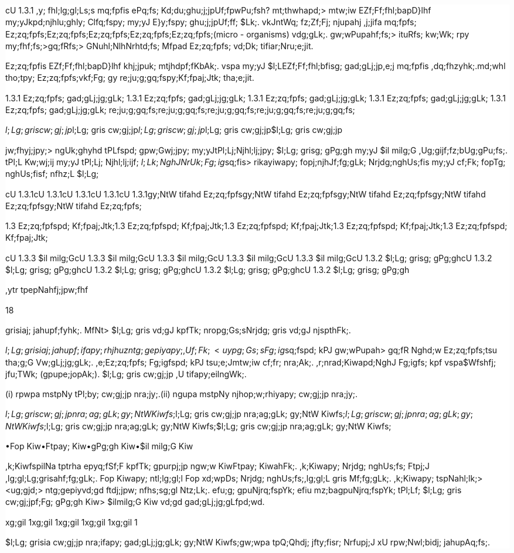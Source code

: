 cU 1.3.1 ,y; fhl;lg;gl;Ls;s mq;fpfis ePq;fs; Kd;du;ghu;j;jpUf;fpwPu;fsh? mt;thwhapd;> mtw;iw EZf;Ff;fhl;bapD}lhf my;yJkpd;njhlu;ghly; Clfq;fspy; my;yJ E}y;fspy; ghu;j;jpUf;ff; $Lk;. vkJntWq; fz;Zf;Fj; njupahj ,j;jifa mq;fpfs; Ez;zq;fpfs;Ez;zq;fpfs;Ez;zq;fpfs;Ez;zq;fpfs;Ez;zq;fpfs;(micro - organisms) vdg;gLk;. gw;wPupahf;fs;> ituRfs; kw;Wk; rpy my;fhf;fs;>gq;fRfs;> GNuhl;NlhNrhtd;fs; Mfpad Ez;zq;fpfs; vd;Dk; tifiar;Nru;e;jit.

Ez;zq;fpfis EZf;Ff;fhl;bapD}lhf khj;jpuk; mtjhdpf;fKbAk;. vspa my;yJ $l;LEZf;Ff;fhl;bfisg; gad;gLj;jp,e;j mq;fpfis ,dq;fhzyhk;.md;whl tho;tpy; Ez;zq;fpfs;vkf;Fg; gy re;ju;g;gq;fspy;Kf;fpaj;Jtk; tha;e;jit.

1.3.1 Ez;zq;fpfs; gad;gLj;jg;gLk; 1.3.1 Ez;zq;fpfs; gad;gLj;jg;gLk; 1.3.1 Ez;zq;fpfs; gad;gLj;jg;gLk; 1.3.1 Ez;zq;fpfs; gad;gLj;jg;gLk; 1.3.1 Ez;zq;fpfs; gad;gLj;jg;gLk; re;ju;g;gq;fs;re;ju;g;gq;fs;re;ju;g;gq;fs;re;ju;g;gq;fs;re;ju;g;gq;fs;

$l;Lg; gris cw;gj;jp$l;Lg; gris cw;gj;jp$l;Lg; gris cw;gj;jp$l;Lg; gris cw;gj;jp$l;Lg; gris cw;gj;jp

jw;fhyj;jpy;> ngUk;ghyhd tPLfspd; gpw;Gwj;jpy; my;yJtPl;Lj;Njhl;lj;jpy; $l;Lg; grisg; gPg;gh my;yJ $il milg;G ,Ug;gijf;fz;bUg;gPu;fs;. tPl;L Kw;wj;ij my;yJ tPl;Lj; Njhl;lj;ijf; $l;Lk;NghJNrUk; Fg;ig$sq;fis> rikayiwapy; fopj;njhJf;fg;gLk; Nrjdg;nghUs;fis my;yJ cf;Fk; fopTg; nghUs;fisf; nfhz;L $l;Lg;

cU 1.3.1cU 1.3.1cU 1.3.1cU 1.3.1cU 1.3.1gy;NtW tifahd Ez;zq;fpfsgy;NtW tifahd Ez;zq;fpfsgy;NtW tifahd Ez;zq;fpfsgy;NtW tifahd Ez;zq;fpfsgy;NtW tifahd Ez;zq;fpfs;

1.3 Ez;zq;fpfspd; Kf;fpaj;Jtk;1.3 Ez;zq;fpfspd; Kf;fpaj;Jtk;1.3 Ez;zq;fpfspd; Kf;fpaj;Jtk;1.3 Ez;zq;fpfspd; Kf;fpaj;Jtk;1.3 Ez;zq;fpfspd; Kf;fpaj;Jtk;

cU 1.3.3 $il milg;GcU 1.3.3 $il milg;GcU 1.3.3 $il milg;GcU 1.3.3 $il milg;GcU 1.3.3 $il milg;GcU 1.3.2 $l;Lg; grisg; gPg;ghcU 1.3.2 $l;Lg; grisg; gPg;ghcU 1.3.2 $l;Lg; grisg; gPg;ghcU 1.3.2 $l;Lg; grisg; gPg;ghcU 1.3.2 $l;Lg; grisg; gPg;gh

,ytr tpepNahfj;jpw;fhf

18

grisiaj; jahupf;fyhk;. MfNt> $l;Lg; gris vd;gJ kpfTk; nropg;Gs;sNrjdg; gris vd;gJ njspthFk;.

$l;Lg; grisiaj; jahupf;ifapy; rhjhuz ntg;gepiyapy; ,Uf;Fk;<uypg;Gs;s Fg;ig$sq;fspd; kPJ gw;wPupah> gq;fR Nghd;w Ez;zq;fpfs;tsu tha;g;G Vw;gLj;jg;gLk;. ,e;Ez;zq;fpfs; Fg;igfspd; kPJ tsu;e;Jmtw;iw cf;fr; nra;Ak;. ,r;nrad;Kiwapd;NghJ Fg;igfs; kpf vspa$Wfshfj; jfu;TWk; (gpupe;jopAk;). $l;Lg; gris cw;gj;jp ,U tifapy;eilngWk;.

(i) rpwpa mstpNy tPl;by; cw;gj;jp nra;jy;.(ii) ngupa mstpNy njhop;w;rhiyapy; cw;gj;jp nra;jy;.

$l;Lg; gris cw;gj;jp nra;ag;gLk; gy;NtW Kiwfs;$l;Lg; gris cw;gj;jp nra;ag;gLk; gy;NtW Kiwfs;$l;Lg; gris cw;gj;jp nra;ag;gLk; gy;NtW Kiwfs;$l;Lg; gris cw;gj;jp nra;ag;gLk; gy;NtW Kiwfs;$l;Lg; gris cw;gj;jp nra;ag;gLk; gy;NtW Kiwfs;

•Fop Kiw•Ftpay; Kiw•gPg;gh Kiw•$il milg;G Kiw

,k;KiwfspilNa tptrha epyq;fSf;F kpfTk; gpurpj;jp ngw;w KiwFtpay; KiwahFk;. ,k;Kiwapy; Nrjdg; nghUs;fs; Ftpj;J ,lg;gl;Lg;grisahf;fg;gLk;. Fop Kiwapy; ntl;lg;gl;l Fop xd;wpDs; Nrjdg; nghUs;fs;,lg;gl;L gris Mf;fg;gLk;. ,k;Kiwapy; tspNahl;lk;> <ug;gjd;> ntg;gepiyvd;gd ftdj;jpw; nfhs;sg;gl Ntz;Lk;. efu;g; gpuNjrq;fspYk; efiu mz;bagpuNjrq;fspYk; tPl;Lf; $l;Lg; gris cw;gj;jpf;Fg; gPg;gh Kiw> $ilmilg;G Kiw vd;gd gad;gLj;jg;gLfpd;wd.

xg;gil 1xg;gil 1xg;gil 1xg;gil 1xg;gil 1

$l;Lg; grisia cw;gj;jp nra;ifapy; gad;gLj;jg;gLk; gy;NtW Kiwfs;gw;wpa tpQ;Qhdj; jfty;fisr; Nrfupj;J xU rpw;Nwl;bidj; jahupAq;fs;.
